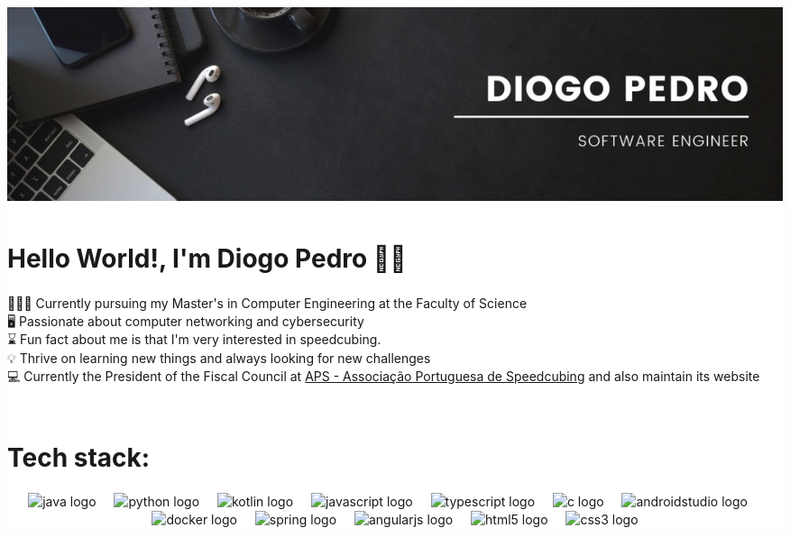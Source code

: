 <img src="banner.jpg" alt="GitHub Banner" width="100%" />

# Hello World!, I'm Diogo Pedro 👋🏼

👨🏼‍🎓 Currently pursuing my Master's in Computer Engineering at the Faculty of Science <br>
🖥 Passionate about computer networking and cybersecurity <br>
⌛️ Fun fact about me is that I'm very interested in speedcubing. <br>
💡 Thrive on learning new things and always looking for new challenges <br>
💻 Currently the President of the Fiscal Council at [APS - Associação Portuguesa de Speedcubing](https://speedcubingportugal.pt/home) and also maintain its website <br><br>

# Tech stack:

<div align="center">
  <img src="https://skillicons.dev/icons?i=java" height="50" alt="java logo"  />
  <img width="12" />
  <img src="https://skillicons.dev/icons?i=py" height="50" alt="python logo"  />
  <img width="12" />
  <img src="https://skillicons.dev/icons?i=kotlin" height="50" alt="kotlin logo"  />
  <img width="12" />
  <img src="https://skillicons.dev/icons?i=js" height="50" alt="javascript logo"  />
  <img width="12" />
  <img src="https://skillicons.dev/icons?i=ts" height="50" alt="typescript logo"  />
  <img width="12" />
  <img src="https://skillicons.dev/icons?i=c" height="50" alt="c logo"  />
  <img width="12" />
  <img src="https://skillicons.dev/icons?i=androidstudio" height="50" alt="androidstudio logo"  />
  <img width="12" />
  <img src="https://skillicons.dev/icons?i=docker" height="50" alt="docker logo"  />
  <img width="12" />
  <img src="https://skillicons.dev/icons?i=spring" height="50" alt="spring logo"  />
  <img width="12" />
  <img src="https://skillicons.dev/icons?i=angular" height="50" alt="angularjs logo"  />
  <img width="12" />
  <img src="https://skillicons.dev/icons?i=html" height="50" alt="html5 logo"  />
  <img width="12" />
  <img src="https://skillicons.dev/icons?i=css" height="50" alt="css3 logo"  />